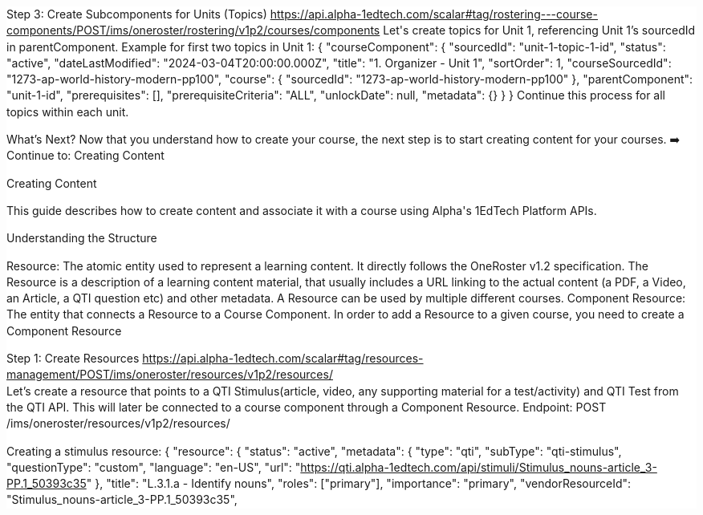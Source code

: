 Step 3: Create Subcomponents for Units (Topics)
https://api.alpha-1edtech.com/scalar#tag/rostering---course-components/POST/ims/oneroster/rostering/v1p2/courses/components 
Let's create topics for Unit 1, referencing Unit 1’s sourcedId in parentComponent.
Example for first two topics in Unit 1:
{
  "courseComponent": {
    "sourcedId": "unit-1-topic-1-id",
    "status": "active",
    "dateLastModified": "2024-03-04T20:00:00.000Z",
    "title": "1. Organizer - Unit 1",
    "sortOrder": 1,
    "courseSourcedId": "1273-ap-world-history-modern-pp100",
    "course": { "sourcedId": "1273-ap-world-history-modern-pp100" },
    "parentComponent": "unit-1-id",
    "prerequisites": [],
    "prerequisiteCriteria": "ALL",
    "unlockDate": null,
    "metadata": {}
  }
}
Continue this process for all topics within each unit.

What’s Next?
Now that you understand how to create your course, the next step is to start creating content for your courses.
➡️ Continue to: Creating Content

Creating Content

This guide describes how to create content and associate it with a course using Alpha's 1EdTech Platform APIs.

Understanding the Structure

Resource: The atomic entity used to represent a learning content. It directly follows the OneRoster v1.2 specification. The Resource is a description of a learning content material, that usually includes a URL linking to the actual content (a PDF, a Video, an Article, a QTI question etc) and other metadata. A Resource can be used by multiple different courses.
Component Resource: The entity that connects a Resource to a Course Component. In order to add a Resource to a given course, you need to create a Component Resource

Step 1: Create Resources
https://api.alpha-1edtech.com/scalar#tag/resources-management/POST/ims/oneroster/resources/v1p2/resources/  
Let’s create a resource that points to a QTI Stimulus(article, video, any supporting material for a test/activity) and QTI Test from the QTI API. This will later be connected to a course component through a Component Resource.
Endpoint:
POST /ims/oneroster/resources/v1p2/resources/


Creating a stimulus resource:
{
  "resource": {
    "status": "active",
    "metadata": {
      "type": "qti",
      "subType": "qti-stimulus", 
      "questionType": "custom",
      "language": "en-US",
      "url": "https://qti.alpha-1edtech.com/api/stimuli/Stimulus_nouns-article_3-PP.1_50393c35"
    },
    "title": "L.3.1.a - Identify nouns",
    "roles": ["primary"],
    "importance": "primary",
    "vendorResourceId": "Stimulus_nouns-article_3-PP.1_50393c35",